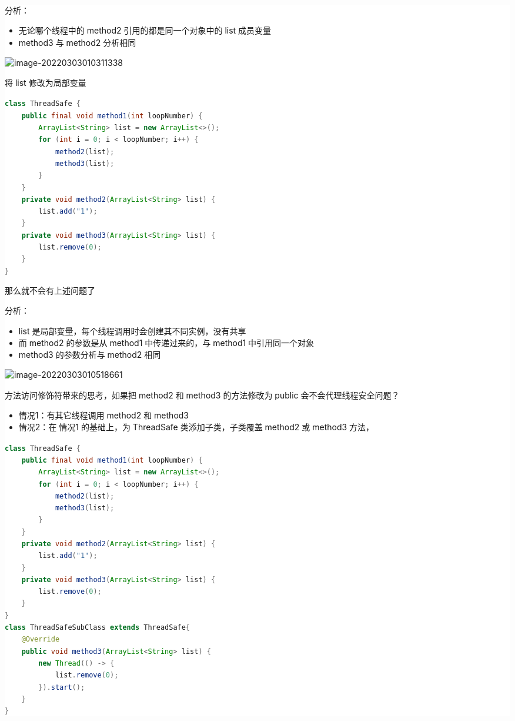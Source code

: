 分析： 

- 无论哪个线程中的 method2 引用的都是同一个对象中的 list 成员变量 
- method3 与 method2 分析相同

![image-20220303010311338](typora-user-images\image-20220303010311338.png)

将 list 修改为局部变量

```java
class ThreadSafe {
    public final void method1(int loopNumber) {
        ArrayList<String> list = new ArrayList<>();
        for (int i = 0; i < loopNumber; i++) {
            method2(list);
            method3(list);
        }
    }
    private void method2(ArrayList<String> list) {
        list.add("1");
    }
    private void method3(ArrayList<String> list) {
        list.remove(0);
    }
}
```

那么就不会有上述问题了

分析： 

- list 是局部变量，每个线程调用时会创建其不同实例，没有共享 
- 而 method2 的参数是从 method1 中传递过来的，与 method1 中引用同一个对象 
- method3 的参数分析与 method2 相同

![image-20220303010518661](typora-user-images\image-20220303010518661.png)

方法访问修饰符带来的思考，如果把 method2 和 method3 的方法修改为 public 会不会代理线程安全问题？ 

- 情况1：有其它线程调用 method2 和 method3 
- 情况2：在 情况1 的基础上，为 ThreadSafe 类添加子类，子类覆盖 method2 或 method3 方法，

```java
class ThreadSafe {
    public final void method1(int loopNumber) {
        ArrayList<String> list = new ArrayList<>();
        for (int i = 0; i < loopNumber; i++) {
            method2(list);
            method3(list);
        }
    }
    private void method2(ArrayList<String> list) {
        list.add("1");
    }
    private void method3(ArrayList<String> list) {
        list.remove(0);
    }
}
class ThreadSafeSubClass extends ThreadSafe{
    @Override
    public void method3(ArrayList<String> list) {
        new Thread(() -> {
            list.remove(0);
        }).start();
    }
}
```
